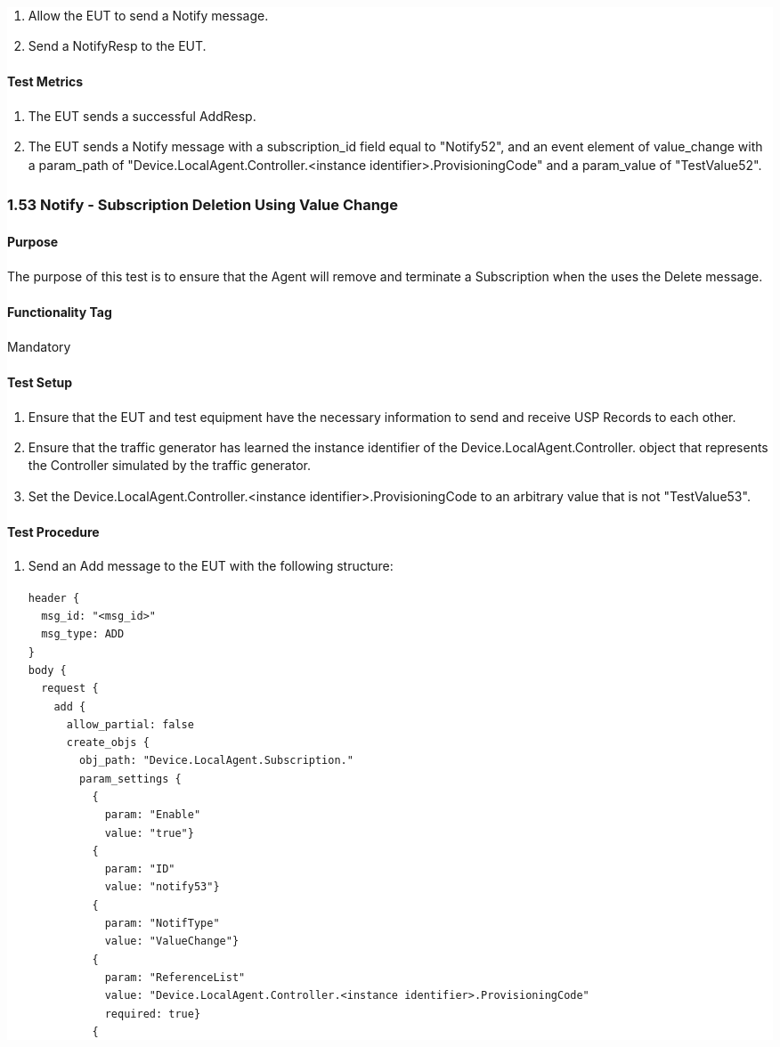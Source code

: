 1.  Allow the EUT to send a Notify message.

2.  Send a NotifyResp to the EUT.

#### Test Metrics

1.  The EUT sends a successful AddResp.

2.  The EUT sends a Notify message with a subscription_id field equal
    to "Notify52", and an event element of value_change with a
    param_path of "Device.LocalAgent.Controller.&lt;instance
    identifier&gt;.ProvisioningCode" and a param_value of
    "TestValue52".

### 1.53 Notify - Subscription Deletion Using Value Change

#### Purpose

The purpose of this test is to ensure that the Agent will remove and
terminate a Subscription when the  uses the Delete message.

#### Functionality Tag

Mandatory

#### Test Setup

1. Ensure that the EUT and test equipment have the necessary
information to send and receive USP Records to each other.

2. Ensure that the traffic generator has learned the instance
identifier of the Device.LocalAgent.Controller. object that represents
the Controller simulated by the traffic generator.

3. Set the Device.LocalAgent.Controller.&lt;instance
identifier&gt;.ProvisioningCode to an arbitrary value that is not
"TestValue53".

#### Test Procedure

1.  Send an Add message to the EUT with the following structure:

    ```
    header {
      msg_id: "<msg_id>"
      msg_type: ADD
    }
    body {
      request {
        add {
          allow_partial: false
          create_objs {
            obj_path: "Device.LocalAgent.Subscription."
            param_settings {
              {
                param: "Enable"
                value: "true"}
              {
                param: "ID"
                value: "notify53"}
              {
                param: "NotifType"
                value: "ValueChange"}
              {
                param: "ReferenceList"
                value: "Device.LocalAgent.Controller.<instance identifier>.ProvisioningCode"
                required: true}
              {